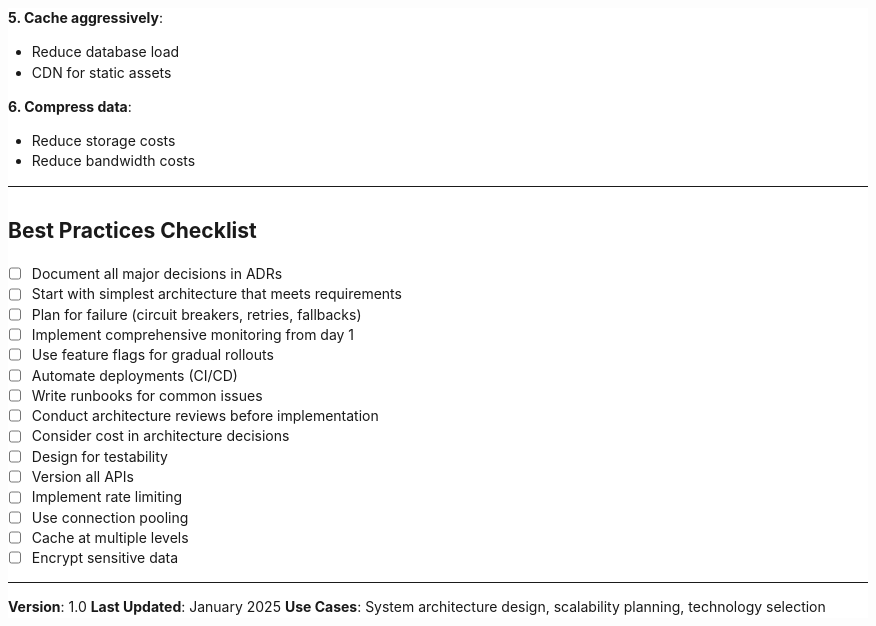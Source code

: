 **5. Cache aggressively**:
- Reduce database load
- CDN for static assets

**6. Compress data**:
- Reduce storage costs
- Reduce bandwidth costs

---

## Best Practices Checklist

- [ ] Document all major decisions in ADRs
- [ ] Start with simplest architecture that meets requirements
- [ ] Plan for failure (circuit breakers, retries, fallbacks)
- [ ] Implement comprehensive monitoring from day 1
- [ ] Use feature flags for gradual rollouts
- [ ] Automate deployments (CI/CD)
- [ ] Write runbooks for common issues
- [ ] Conduct architecture reviews before implementation
- [ ] Consider cost in architecture decisions
- [ ] Design for testability
- [ ] Version all APIs
- [ ] Implement rate limiting
- [ ] Use connection pooling
- [ ] Cache at multiple levels
- [ ] Encrypt sensitive data

---

**Version**: 1.0
**Last Updated**: January 2025
**Use Cases**: System architecture design, scalability planning, technology selection
